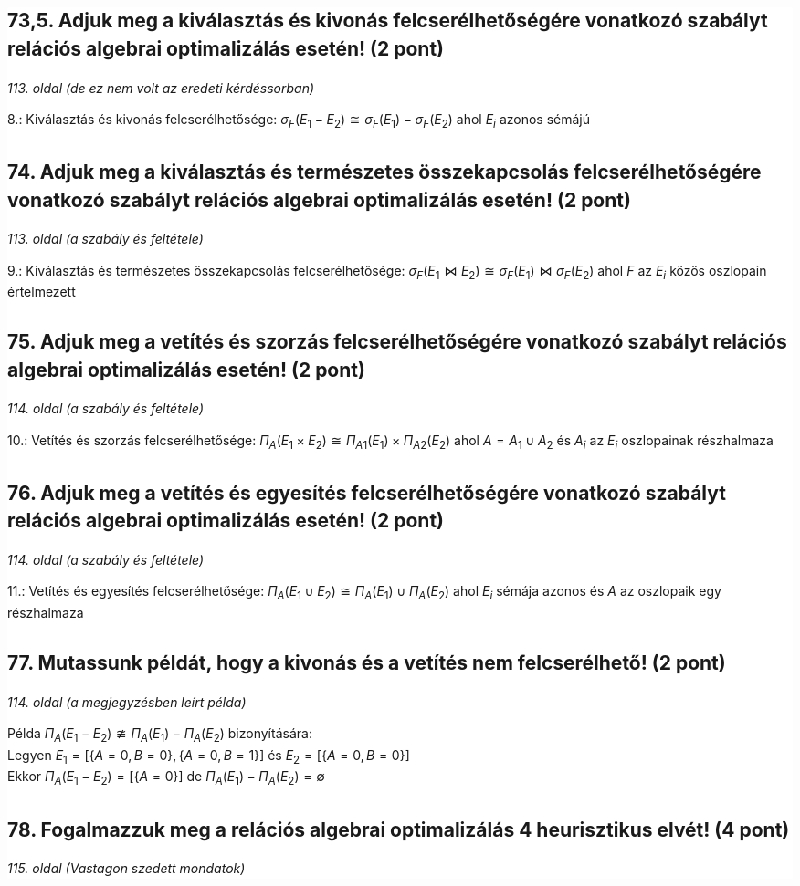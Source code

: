 ## 73,5. Adjuk meg a kiválasztás és kivonás felcserélhetőségére vonatkozó szabályt relációs algebrai optimalizálás esetén! (2 pont)

*113. oldal (de ez nem volt az eredeti kérdéssorban)*

8.: Kiválasztás és kivonás felcserélhetősége: $\sigma_F(E_1 - E_2) \cong \sigma_F(E_1) - \sigma_F(E_2)$ ahol $E_i$ azonos sémájú

## 74. Adjuk meg a kiválasztás és természetes összekapcsolás felcserélhetőségére vonatkozó szabályt relációs algebrai optimalizálás esetén! (2 pont)

*113. oldal (a szabály és feltétele)*

9.: Kiválasztás és természetes összekapcsolás felcserélhetősége: $\sigma_F(E_1 \bowtie E_2) \cong \sigma_F(E_1) \bowtie \sigma_F(E_2)$ ahol $F$ az $E_i$ közös oszlopain értelmezett

## 75. Adjuk meg a vetítés és szorzás felcserélhetőségére vonatkozó szabályt relációs algebrai optimalizálás esetén! (2 pont)

*114. oldal (a szabály és feltétele)*

10.: Vetítés és szorzás felcserélhetősége: $\Pi_A(E_1 \times E_2) \cong \Pi_{A1}(E_1) \times \Pi_{A2}(E_2)$
ahol $A=A_1 \cup A_2$ és $A_i$ az $E_i$ oszlopainak részhalmaza

## 76. Adjuk meg a vetítés és egyesítés felcserélhetőségére vonatkozó szabályt relációs algebrai optimalizálás esetén! (2 pont)

*114. oldal (a szabály és feltétele)*

11.: Vetítés és egyesítés felcserélhetősége: $\Pi_A(E_1 \cup E_2) \cong \Pi_{A}(E_1) \cup \Pi_{A}(E_2)$
ahol $E_i$ sémája azonos és $A$ az oszlopaik egy részhalmaza

## 77. Mutassunk példát, hogy a kivonás és a vetítés nem felcserélhető! (2 pont)

*114. oldal (a megjegyzésben leírt példa)*

Példa $\Pi_A (E_1 - E_2) \ncong \Pi_A (E_1) - \Pi_A (E_2)$ bizonyítására:  
Legyen $E_1 = [ \{A=0, B=0\}, \{A=0, B=1\} ]$ és $E_2 = [ \{A=0, B=0\} ]$  
Ekkor $\Pi_A(E_1 - E_2) = [ \{A=0\} ]$ de $\Pi_A(E_1) - \Pi_A(E_2) = \emptyset$

## 78. Fogalmazzuk meg a relációs algebrai optimalizálás 4 heurisztikus elvét! (4 pont)

*115. oldal (Vastagon szedett mondatok)*
